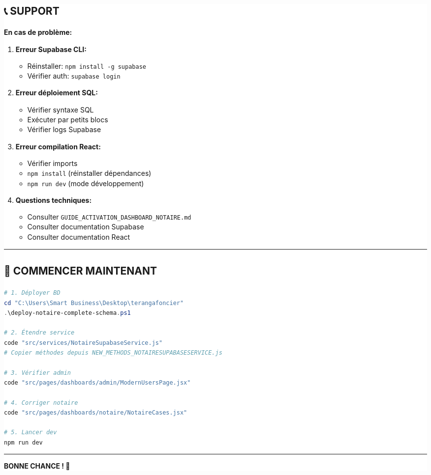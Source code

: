 
## 📞 SUPPORT

**En cas de problème:**

1. **Erreur Supabase CLI:**
   - Réinstaller: `npm install -g supabase`
   - Vérifier auth: `supabase login`

2. **Erreur déploiement SQL:**
   - Vérifier syntaxe SQL
   - Exécuter par petits blocs
   - Vérifier logs Supabase

3. **Erreur compilation React:**
   - Vérifier imports
   - `npm install` (réinstaller dépendances)
   - `npm run dev` (mode développement)

4. **Questions techniques:**
   - Consulter `GUIDE_ACTIVATION_DASHBOARD_NOTAIRE.md`
   - Consulter documentation Supabase
   - Consulter documentation React

---

## 🚀 COMMENCER MAINTENANT

```powershell
# 1. Déployer BD
cd "C:\Users\Smart Business\Desktop\terangafoncier"
.\deploy-notaire-complete-schema.ps1

# 2. Étendre service
code "src/services/NotaireSupabaseService.js"
# Copier méthodes depuis NEW_METHODS_NOTAIRESUPABASESERVICE.js

# 3. Vérifier admin
code "src/pages/dashboards/admin/ModernUsersPage.jsx"

# 4. Corriger notaire
code "src/pages/dashboards/notaire/NotaireCases.jsx"

# 5. Lancer dev
npm run dev
```

---

**BONNE CHANCE ! 🚀**

